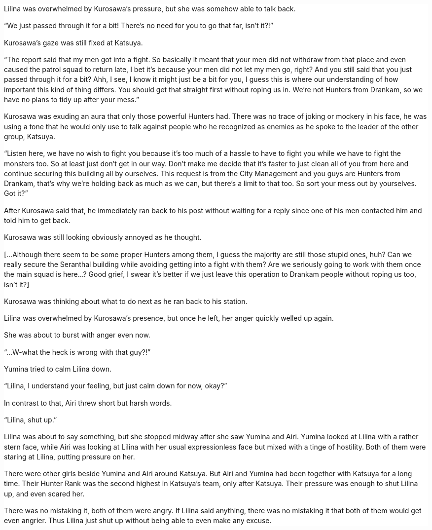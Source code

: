 Lilina was overwhelmed by Kurosawa’s pressure, but she was somehow able to talk back.

“We just passed through it for a bit! There’s no need for you to go that far, isn’t it?!”

Kurosawa’s gaze was still fixed at Katsuya.

“The report said that my men got into a fight. So basically it meant that your men did not withdraw from that place and even caused the patrol squad to return late, I bet it’s because your men did not let my men go, right? And you still said that you just passed through it for a bit? Ahh, I see, I know it might just be a bit for you, I guess this is where our understanding of how important this kind of thing differs. You should get that straight first without roping us in. We’re not Hunters from Drankam, so we have no plans to tidy up after your mess.”

Kurosawa was exuding an aura that only those powerful Hunters had. There was no trace of joking or mockery in his face, he was using a tone that he would only use to talk against people who he recognized as enemies as he spoke to the leader of the other group, Katsuya.

“Listen here, we have no wish to fight you because it’s too much of a hassle to have to fight you while we have to fight the monsters too. So at least just don’t get in our way. Don’t make me decide that it’s faster to just clean all of you from here and continue securing this building all by ourselves. This request is from the City Management and you guys are Hunters from Drankam, that’s why we’re holding back as much as we can, but there’s a limit to that too. So sort your mess out by yourselves. Got it?”

After Kurosawa said that, he immediately ran back to his post without waiting for a reply since one of his men contacted him and told him to get back.

Kurosawa was still looking obviously annoyed as he thought.

[…Although there seem to be some proper Hunters among them, I guess the majority are still those stupid ones, huh? Can we really secure the Seranthal building while avoiding getting into a fight with them? Are we seriously going to work with them once the main squad is here…? Good grief, I swear it’s better if we just leave this operation to Drankam people without roping us too, isn’t it?]

Kurosawa was thinking about what to do next as he ran back to his station.

Lilina was overwhelmed by Kurosawa’s presence, but once he left, her anger quickly welled up again.

She was about to burst with anger even now.

“…W-what the heck is wrong with that guy?!”

Yumina tried to calm Lilina down.

“Lilina, I understand your feeling, but just calm down for now, okay?”

In contrast to that, Airi threw short but harsh words.

“Lilina, shut up.”

Lilina was about to say something, but she stopped midway after she saw Yumina and Airi. Yumina looked at Lilina with a rather stern face, while Airi was looking at Lilina with her usual expressionless face but mixed with a tinge of hostility. Both of them were staring at Lilina, putting pressure on her.

There were other girls beside Yumina and Airi around Katsuya. But Airi and Yumina had been together with Katsuya for a long time. Their Hunter Rank was the second highest in Katsuya’s team, only after Katsuya. Their pressure was enough to shut Lilina up, and even scared her.

There was no mistaking it, both of them were angry. If Lilina said anything, there was no mistaking it that both of them would get even angrier. Thus Lilina just shut up without being able to even make any excuse.

